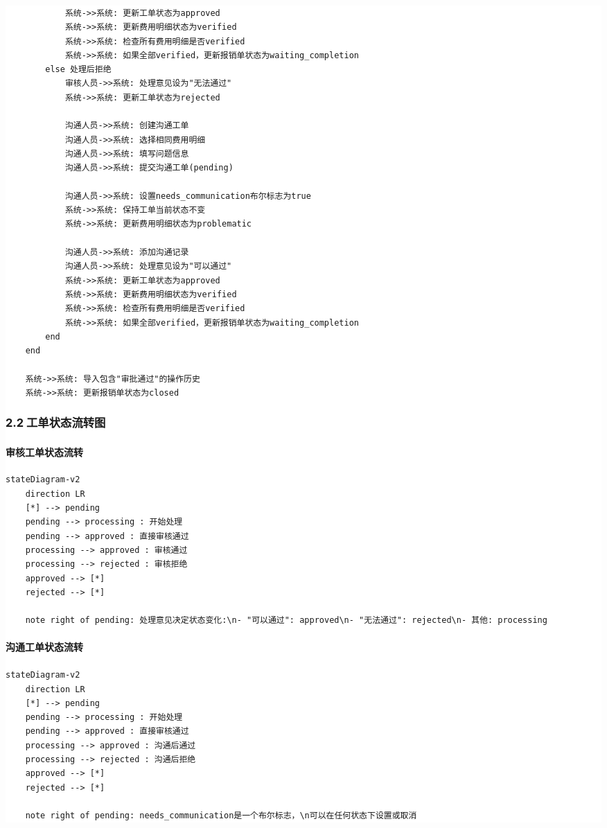 ```mermaid
            系统->>系统: 更新工单状态为approved
            系统->>系统: 更新费用明细状态为verified
            系统->>系统: 检查所有费用明细是否verified
            系统->>系统: 如果全部verified，更新报销单状态为waiting_completion
        else 处理后拒绝
            审核人员->>系统: 处理意见设为"无法通过"
            系统->>系统: 更新工单状态为rejected
            
            沟通人员->>系统: 创建沟通工单
            沟通人员->>系统: 选择相同费用明细
            沟通人员->>系统: 填写问题信息
            沟通人员->>系统: 提交沟通工单(pending)
            
            沟通人员->>系统: 设置needs_communication布尔标志为true
            系统->>系统: 保持工单当前状态不变
            系统->>系统: 更新费用明细状态为problematic
            
            沟通人员->>系统: 添加沟通记录
            沟通人员->>系统: 处理意见设为"可以通过"
            系统->>系统: 更新工单状态为approved
            系统->>系统: 更新费用明细状态为verified
            系统->>系统: 检查所有费用明细是否verified
            系统->>系统: 如果全部verified，更新报销单状态为waiting_completion
        end
    end
    
    系统->>系统: 导入包含"审批通过"的操作历史
    系统->>系统: 更新报销单状态为closed
```

### 2.2 工单状态流转图

#### 审核工单状态流转

```mermaid
stateDiagram-v2
    direction LR
    [*] --> pending
    pending --> processing : 开始处理
    pending --> approved : 直接审核通过
    processing --> approved : 审核通过
    processing --> rejected : 审核拒绝
    approved --> [*]
    rejected --> [*]
    
    note right of pending: 处理意见决定状态变化:\n- "可以通过": approved\n- "无法通过": rejected\n- 其他: processing
```

#### 沟通工单状态流转

```mermaid
stateDiagram-v2
    direction LR
    [*] --> pending
    pending --> processing : 开始处理
    pending --> approved : 直接审核通过
    processing --> approved : 沟通后通过
    processing --> rejected : 沟通后拒绝
    approved --> [*]
    rejected --> [*]
    
    note right of pending: needs_communication是一个布尔标志，\n可以在任何状态下设置或取消
```
